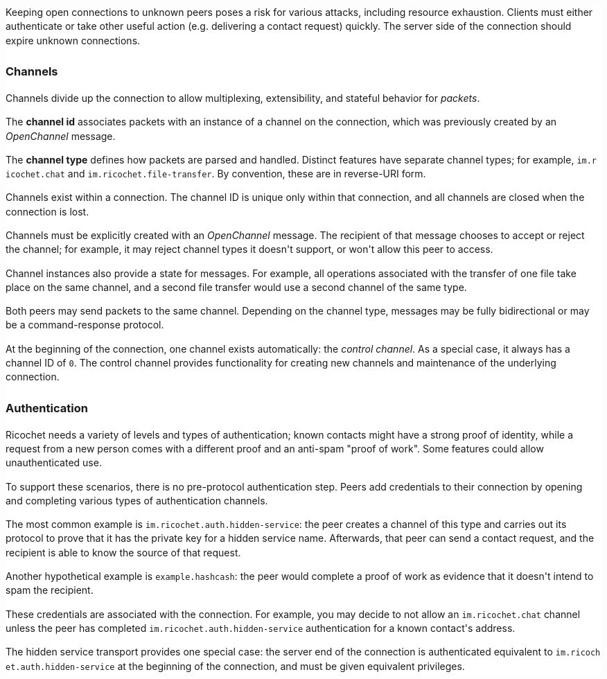 Keeping open connections to unknown peers poses a risk for various attacks, including resource
exhaustion. Clients must either authenticate or take other useful action (e.g. delivering a contact
request) quickly. The server side of the connection should expire unknown connections.

### Channels

Channels divide up the connection to allow multiplexing, extensibility, and stateful behavior for
*packets*.

The **channel id** associates packets with an instance of a channel on the connection, which was
previously created by an *OpenChannel* message.

The **channel type** defines how packets are parsed and handled. Distinct features have separate
channel types; for example, `im.ricochet.chat` and `im.ricochet.file-transfer`. By convention,
these are in reverse-URI form.

Channels exist within a connection. The channel ID is unique only within that connection, and all
channels are closed when the connection is lost.

Channels must be explicitly created with an *OpenChannel* message. The recipient of that message
chooses to accept or reject the channel; for example, it may reject channel types it doesn't
support, or won't allow this peer to access.

Channel instances also provide a state for messages. For example, all operations associated with the
transfer of one file take place on the same channel, and a second file transfer would use a second
channel of the same type.

Both peers may send packets to the same channel. Depending on the channel type, messages may be
fully bidirectional or may be a command-response protocol.

At the beginning of the connection, one channel exists automatically: the *control channel*. As a
special case, it always has a channel ID of `0`. The control channel provides functionality for
creating new channels and maintenance of the underlying connection.

### Authentication

Ricochet needs a variety of levels and types of authentication; known contacts might have a strong
proof of identity, while a request from a new person comes with a different proof and an anti-spam
"proof of work". Some features could allow unauthenticated use.

To support these scenarios, there is no pre-protocol authentication step. Peers add credentials to
their connection by opening and completing various types of authentication channels.

The most common example is `im.ricochet.auth.hidden-service`: the peer creates a channel of this
type and carries out its protocol to prove that it has the private key for a hidden service name.
Afterwards, that peer can send a contact request, and the recipient is able to know the source of
that request.

Another hypothetical example is `example.hashcash`: the peer would complete a proof of work as
evidence that it doesn't intend to spam the recipient.

These credentials are associated with the connection. For example, you may decide to not allow an
`im.ricochet.chat` channel unless the peer has completed `im.ricochet.auth.hidden-service`
authentication for a known contact's address.

The hidden service transport provides one special case: the server end of the connection is
authenticated equivalent to `im.ricochet.auth.hidden-service` at the beginning of the connection,
and must be given equivalent privileges.
